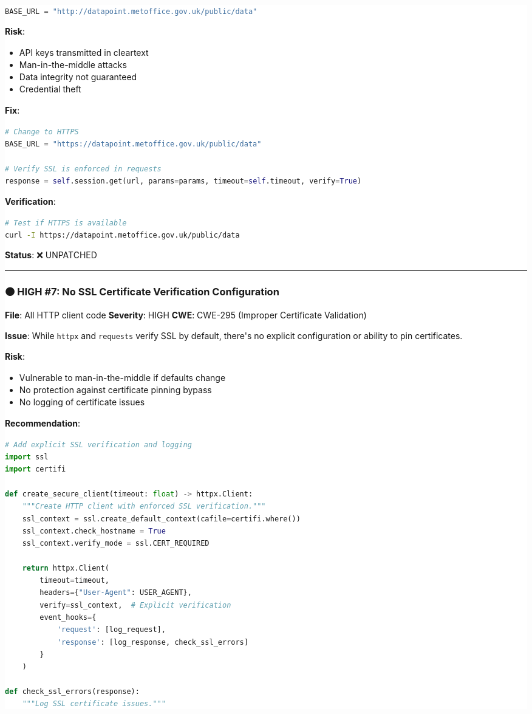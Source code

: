 ```python
BASE_URL = "http://datapoint.metoffice.gov.uk/public/data"
```

**Risk**:
- API keys transmitted in cleartext
- Man-in-the-middle attacks
- Data integrity not guaranteed
- Credential theft

**Fix**:
```python
# Change to HTTPS
BASE_URL = "https://datapoint.metoffice.gov.uk/public/data"

# Verify SSL is enforced in requests
response = self.session.get(url, params=params, timeout=self.timeout, verify=True)
```

**Verification**:
```bash
# Test if HTTPS is available
curl -I https://datapoint.metoffice.gov.uk/public/data
```

**Status**: ❌ UNPATCHED

---

### 🟠 HIGH #7: No SSL Certificate Verification Configuration

**File**: All HTTP client code
**Severity**: HIGH
**CWE**: CWE-295 (Improper Certificate Validation)

**Issue**:
While `httpx` and `requests` verify SSL by default, there's no explicit configuration or ability to pin certificates.

**Risk**:
- Vulnerable to man-in-the-middle if defaults change
- No protection against certificate pinning bypass
- No logging of certificate issues

**Recommendation**:
```python
# Add explicit SSL verification and logging
import ssl
import certifi

def create_secure_client(timeout: float) -> httpx.Client:
    """Create HTTP client with enforced SSL verification."""
    ssl_context = ssl.create_default_context(cafile=certifi.where())
    ssl_context.check_hostname = True
    ssl_context.verify_mode = ssl.CERT_REQUIRED
    
    return httpx.Client(
        timeout=timeout,
        headers={"User-Agent": USER_AGENT},
        verify=ssl_context,  # Explicit verification
        event_hooks={
            'request': [log_request],
            'response': [log_response, check_ssl_errors]
        }
    )

def check_ssl_errors(response):
    """Log SSL certificate issues."""
```